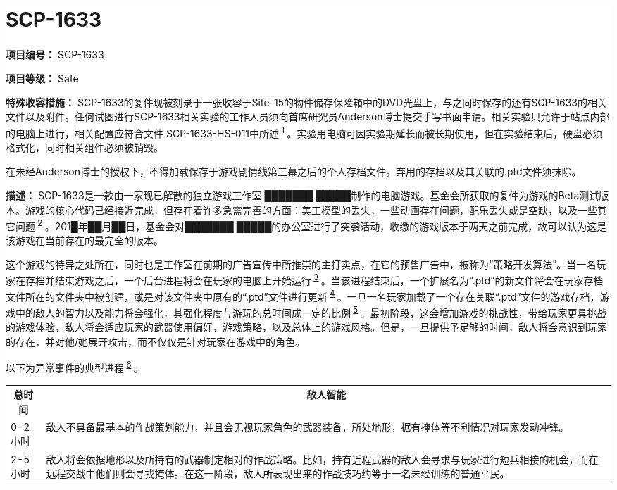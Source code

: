# SCP-1633
                        


**项目编号：** SCP-1633

**项目等级：** Safe

**特殊收容措施：** SCP-1633的复件现被刻录于一张收容于Site-15的物件储存保险箱中的DVD光盘上，与之同时保存的还有SCP-1633的相关文件以及附件。任何试图进行SCP-1633相关实验的工作人员须向首席研究员Anderson博士提交手写书面申请。相关实验只允许于站点内部的电脑上进行，相关配置应符合文件 SCP-1633-HS-011中所述<sup class='footnoteref'>
 <a shape='rect' class='footnoteref' id='footnoteref-1' href='javascript:;' onclick='WIKIDOT.page.utils.scrollToReference(&apos;footnote-1&apos;)'>1</a>
</sup>。实验用电脑可因实验期延长而被长期使用，但在实验结束后，硬盘必须格式化，同时相关组件必须被销毁。

在未经Anderson博士的授权下，不得加载保存于游戏剧情线第三幕之后的个人存档文件。弃用的存档以及其关联的.ptd文件须抹除。

**描述：** SCP-1633是一款由一家现已解散的独立游戏工作室 ███████ █████制作的电脑游戏。基金会所获取的复件为游戏的Beta测试版本。游戏的核心代码已经接近完成，但存在着许多急需完善的方面：美工模型的丢失，一些动画存在问题，配乐丢失或是空缺，以及一些其它问题<sup class='footnoteref'>
 <a shape='rect' class='footnoteref' id='footnoteref-2' href='javascript:;' onclick='WIKIDOT.page.utils.scrollToReference(&apos;footnote-2&apos;)'>2</a>
</sup>。201█年██月██日，基金会对███████ █████的办公室进行了突袭活动，收缴的游戏版本于两天之前完成，故可以认为这是该游戏在当前存在的最完全的版本。

这个游戏的特异之处所在，同时也是工作室在前期的广告宣传中所推崇的主打卖点，在它的预售广告中，被称为“策略开发算法”。当一名玩家在存档并结束游戏之后，一个后台进程将会在玩家的电脑上开始运行<sup class='footnoteref'>
 <a shape='rect' class='footnoteref' id='footnoteref-3' href='javascript:;' onclick='WIKIDOT.page.utils.scrollToReference(&apos;footnote-3&apos;)'>3</a>
</sup>。当该进程结束后，一个扩展名为“.ptd”的新文件将会在玩家存档文件所在的文件夹中被创建，或是对该文件夹中原有的“.ptd”文件进行更新<sup class='footnoteref'>
 <a shape='rect' class='footnoteref' id='footnoteref-4' href='javascript:;' onclick='WIKIDOT.page.utils.scrollToReference(&apos;footnote-4&apos;)'>4</a>
</sup>。一旦一名玩家加载了一个存在关联“.ptd”文件的游戏存档，游戏中的敌人的智力以及能力将会强化，其强化程度与游玩的总时间成一定的比例<sup class='footnoteref'>
 <a shape='rect' class='footnoteref' id='footnoteref-5' href='javascript:;' onclick='WIKIDOT.page.utils.scrollToReference(&apos;footnote-5&apos;)'>5</a>
</sup>。最初阶段，这会增加游戏的挑战性，带给玩家更具挑战的游戏体验，敌人将会适应玩家的武器使用偏好，游戏策略，以及总体上的游戏风格。但是，一旦提供予足够的时间，敌人将会意识到玩家的存在，并对他/她展开攻击，而不仅仅是针对玩家在游戏中的角色。

以下为异常事件的典型进程<sup class='footnoteref'>
 <a shape='rect' class='footnoteref' id='footnoteref-6' href='javascript:;' onclick='WIKIDOT.page.utils.scrollToReference(&apos;footnote-6&apos;)'>6</a>
</sup>。
<table class='wiki-content-table'>
 <tr>
  <th colspan='1' rowspan='1'>&#24635;&#26102;&#38388;</th>
  <th colspan='2' rowspan='1'>&#25932;&#20154;&#26234;&#33021;</th>
 </tr>
 <tr>
  <td colspan='1' rowspan='1'>0-2&#23567;&#26102;</td>
  <td colspan='2' rowspan='1'>&#25932;&#20154;&#19981;&#20855;&#22791;&#26368;&#22522;&#26412;&#30340;&#20316;&#25112;&#31574;&#21010;&#33021;&#21147;&#65292;&#24182;&#19988;&#20250;&#26080;&#35270;&#29609;&#23478;&#35282;&#33394;&#30340;&#27494;&#22120;&#35013;&#22791;&#65292;&#25152;&#22788;&#22320;&#24418;&#65292;&#25454;&#26377;&#25513;&#20307;&#31561;&#19981;&#21033;&#24773;&#20917;&#23545;&#29609;&#23478;&#21457;&#21160;&#20914;&#38155;&#12290;</td>
 </tr>
 <tr>
  <td colspan='1' rowspan='1'>2-5&#23567;&#26102;</td>
  <td colspan='2' rowspan='1'>&#25932;&#20154;&#23558;&#20250;&#20381;&#25454;&#22320;&#24418;&#20197;&#21450;&#25152;&#25345;&#26377;&#30340;&#27494;&#22120;&#21046;&#23450;&#30456;&#23545;&#30340;&#20316;&#25112;&#31574;&#30053;&#12290;&#27604;&#22914;&#65292;&#25345;&#26377;&#36817;&#31243;&#27494;&#22120;&#30340;&#25932;&#20154;&#20250;&#23547;&#27714;&#19982;&#29609;&#23478;&#36827;&#34892;&#30701;&#20853;&#30456;&#25509;&#30340;&#26426;&#20250;&#65292;&#32780;&#22312;&#36828;&#31243;&#20132;&#25112;&#20013;&#20182;&#20204;&#21017;&#20250;&#23547;&#25214;&#25513;&#20307;&#12290;&#22312;&#36825;&#19968;&#38454;&#27573;&#65292;&#25932;&#20154;&#25152;&#34920;&#29616;&#20986;&#26469;&#30340;&#20316;&#25112;&#25216;&#24039;&#32422;&#31561;&#20110;&#19968;&#21517;&#26410;&#32463;&#35757;&#32451;&#30340;&#26222;&#36890;&#24179;&#27665;&#12290;</td>
 </tr>
 <tr>